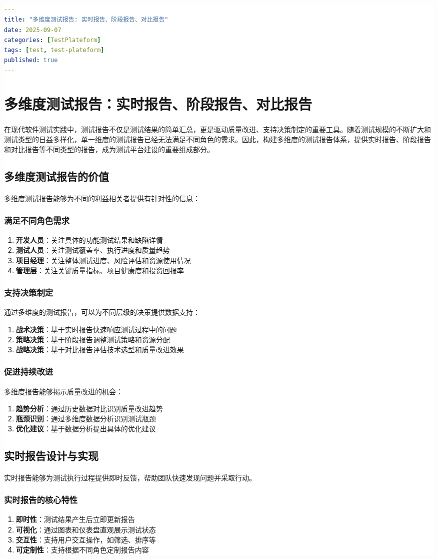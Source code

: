 ```yaml
---
title: "多维度测试报告: 实时报告、阶段报告、对比报告"
date: 2025-09-07
categories: [TestPlateform]
tags: [test, test-plateform]
published: true
---
```

# 多维度测试报告：实时报告、阶段报告、对比报告

在现代软件测试实践中，测试报告不仅是测试结果的简单汇总，更是驱动质量改进、支持决策制定的重要工具。随着测试规模的不断扩大和测试类型的日益多样化，单一维度的测试报告已经无法满足不同角色的需求。因此，构建多维度的测试报告体系，提供实时报告、阶段报告和对比报告等不同类型的报告，成为测试平台建设的重要组成部分。

## 多维度测试报告的价值

多维度测试报告能够为不同的利益相关者提供有针对性的信息：

### 满足不同角色需求

1. **开发人员**：关注具体的功能测试结果和缺陷详情
2. **测试人员**：关注测试覆盖率、执行进度和质量趋势
3. **项目经理**：关注整体测试进度、风险评估和资源使用情况
4. **管理层**：关注关键质量指标、项目健康度和投资回报率

### 支持决策制定

通过多维度的测试报告，可以为不同层级的决策提供数据支持：

1. **战术决策**：基于实时报告快速响应测试过程中的问题
2. **策略决策**：基于阶段报告调整测试策略和资源分配
3. **战略决策**：基于对比报告评估技术选型和质量改进效果

### 促进持续改进

多维度报告能够揭示质量改进的机会：

1. **趋势分析**：通过历史数据对比识别质量改进趋势
2. **瓶颈识别**：通过多维度数据分析识别测试瓶颈
3. **优化建议**：基于数据分析提出具体的优化建议

## 实时报告设计与实现

实时报告能够为测试执行过程提供即时反馈，帮助团队快速发现问题并采取行动。

### 实时报告的核心特性

1. **即时性**：测试结果产生后立即更新报告
2. **可视化**：通过图表和仪表盘直观展示测试状态
3. **交互性**：支持用户交互操作，如筛选、排序等
4. **可定制性**：支持根据不同角色定制报告内容
